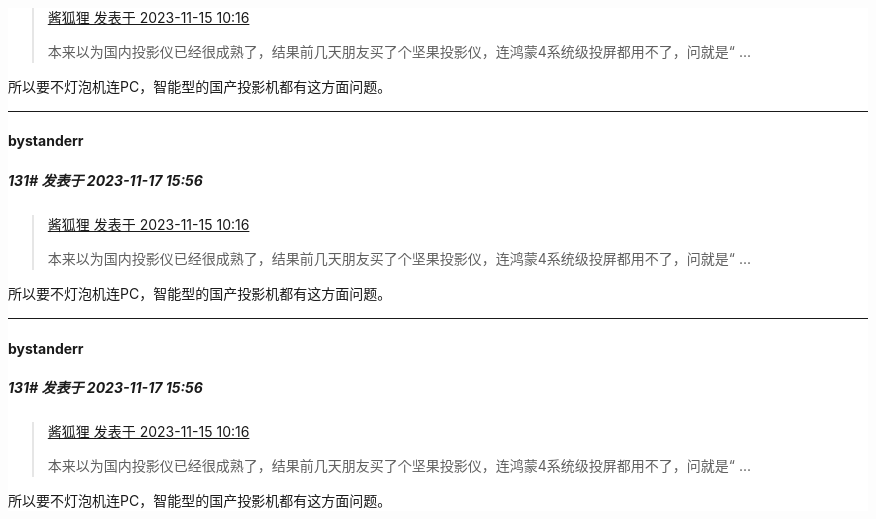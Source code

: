 <blockquote><a href="httphttps://bbs.saraba1st.com/2b/forum.php?mod=redirect&amp;goto=findpost&amp;pid=63045362&amp;ptid=2160766" target="_blank">酱狐狸 发表于 2023-11-15 10:16</a>

本来以为国内投影仪已经很成熟了，结果前几天朋友买了个坚果投影仪，连鸿蒙4系统级投屏都用不了，问就是“ ...</blockquote>
所以要不灯泡机连PC，智能型的国产投影机都有这方面问题。


*****

####  bystanderr  
##### 131#       发表于 2023-11-17 15:56

<blockquote><a href="httphttps://bbs.saraba1st.com/2b/forum.php?mod=redirect&amp;goto=findpost&amp;pid=63045362&amp;ptid=2160766" target="_blank">酱狐狸 发表于 2023-11-15 10:16</a>

本来以为国内投影仪已经很成熟了，结果前几天朋友买了个坚果投影仪，连鸿蒙4系统级投屏都用不了，问就是“ ...</blockquote>
所以要不灯泡机连PC，智能型的国产投影机都有这方面问题。


*****

####  bystanderr  
##### 131#       发表于 2023-11-17 15:56

<blockquote><a href="httphttps://bbs.saraba1st.com/2b/forum.php?mod=redirect&amp;goto=findpost&amp;pid=63045362&amp;ptid=2160766" target="_blank">酱狐狸 发表于 2023-11-15 10:16</a>

本来以为国内投影仪已经很成熟了，结果前几天朋友买了个坚果投影仪，连鸿蒙4系统级投屏都用不了，问就是“ ...</blockquote>
所以要不灯泡机连PC，智能型的国产投影机都有这方面问题。

